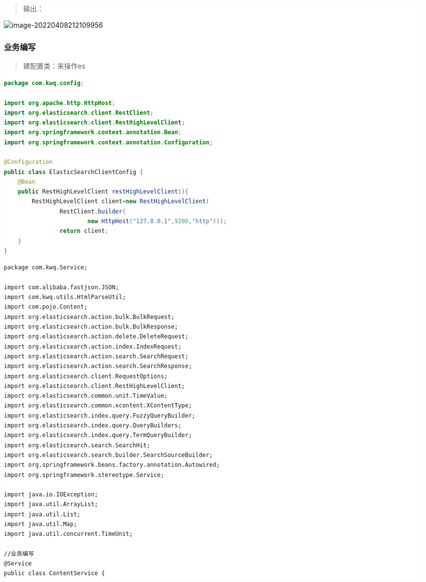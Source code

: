 > 输出：

![image-20220408212109956](https://cdn.jsdelivr.net/gh/kkkkwqqqq/typora/typoraImage/202204082121161.png)



### 业务编写

> 建配置类：来操作es

```java
package com.kwq.config;

import org.apache.http.HttpHost;
import org.elasticsearch.client.RestClient;
import org.elasticsearch.client.RestHighLevelClient;
import org.springframework.context.annotation.Bean;
import org.springframework.context.annotation.Configuration;

@Configuration   
public class ElasticSearchClientConfig {
    @Bean
    public RestHighLevelClient restHighLevelClient(){
        RestHighLevelClient client=new RestHighLevelClient(
                RestClient.builder(
                        new HttpHost("127.0.0.1",9200,"http")));
                return client;
    }
}
```



```
package com.kwq.Service;

import com.alibaba.fastjson.JSON;
import com.kwq.utils.HtmlParseUtil;
import com.pojo.Content;
import org.elasticsearch.action.bulk.BulkRequest;
import org.elasticsearch.action.bulk.BulkResponse;
import org.elasticsearch.action.delete.DeleteRequest;
import org.elasticsearch.action.index.IndexRequest;
import org.elasticsearch.action.search.SearchRequest;
import org.elasticsearch.action.search.SearchResponse;
import org.elasticsearch.client.RequestOptions;
import org.elasticsearch.client.RestHighLevelClient;
import org.elasticsearch.common.unit.TimeValue;
import org.elasticsearch.common.xcontent.XContentType;
import org.elasticsearch.index.query.FuzzyQueryBuilder;
import org.elasticsearch.index.query.QueryBuilders;
import org.elasticsearch.index.query.TermQueryBuilder;
import org.elasticsearch.search.SearchHit;
import org.elasticsearch.search.builder.SearchSourceBuilder;
import org.springframework.beans.factory.annotation.Autowired;
import org.springframework.stereotype.Service;

import java.io.IOException;
import java.util.ArrayList;
import java.util.List;
import java.util.Map;
import java.util.concurrent.TimeUnit;

//业务编写
@Service
public class ContentService {

```